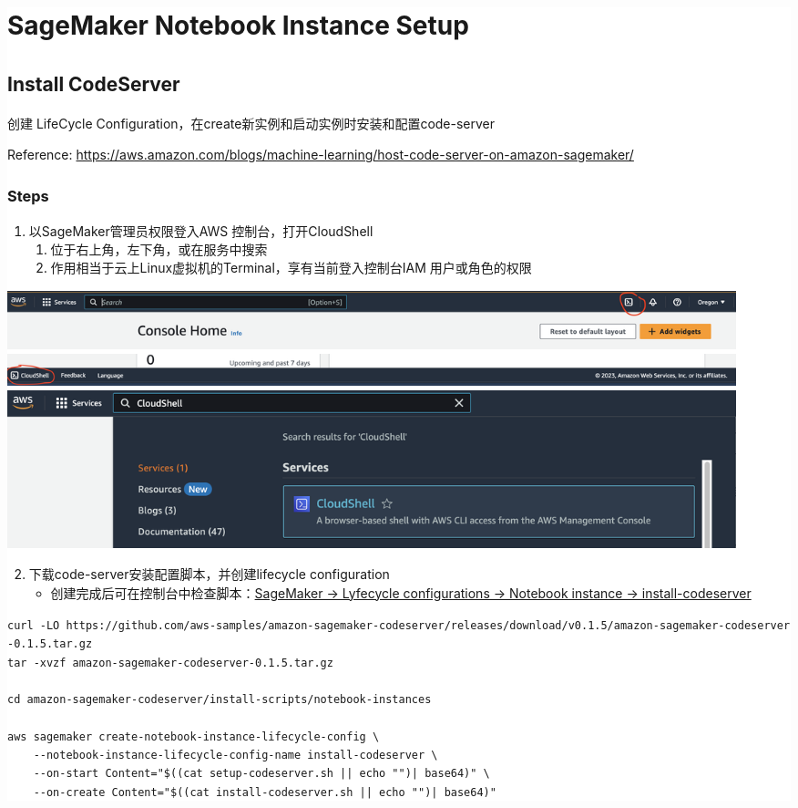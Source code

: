 # SageMaker Notebook Instance Setup

## Install CodeServer

创建 LifeCycle Configuration，在create新实例和启动实例时安装和配置code-server

Reference: https://aws.amazon.com/blogs/machine-learning/host-code-server-on-amazon-sagemaker/

### Steps

1. 以SageMaker管理员权限登入AWS 控制台，打开CloudShell
    1. 位于右上角，左下角，或在服务中搜索
    2. 作用相当于云上Linux虚拟机的Terminal，享有当前登入控制台IAM 用户或角色的权限

<img src="./static/img/cloudshell_top.png" width="800">

<img src="./static/img/cloudshell_bot.png" width="800">

<img src="./static/img/cloudshell_service.png" width="800">

2. 下载code-server安装配置脚本，并创建lifecycle configuration
   * 创建完成后可在控制台中检查脚本：[SageMaker → Lyfecycle configurations -> Notebook instance -> install-codeserver](https://us-west-2.console.aws.amazon.com/sagemaker/home?region=us-west-2#/lifecycle-configurations/notebook/install-codeserver/detail)

```
curl -LO https://github.com/aws-samples/amazon-sagemaker-codeserver/releases/download/v0.1.5/amazon-sagemaker-codeserver-0.1.5.tar.gz
tar -xvzf amazon-sagemaker-codeserver-0.1.5.tar.gz

cd amazon-sagemaker-codeserver/install-scripts/notebook-instances

aws sagemaker create-notebook-instance-lifecycle-config \
    --notebook-instance-lifecycle-config-name install-codeserver \
    --on-start Content="$((cat setup-codeserver.sh || echo "")| base64)" \
    --on-create Content="$((cat install-codeserver.sh || echo "")| base64)"
```

